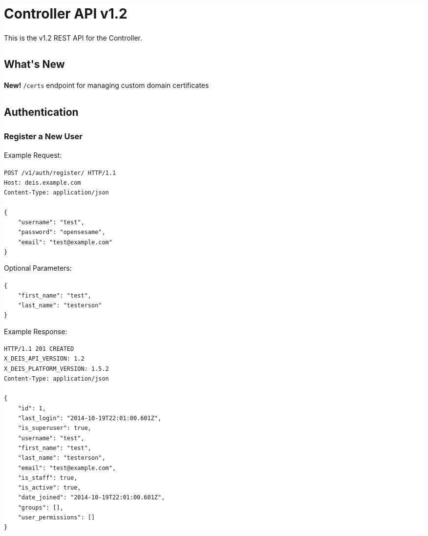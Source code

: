 # Controller API v1.2

This is the v1.2 REST API for the Controller.

## What's New

**New!** `/certs` endpoint for managing custom domain certificates

## Authentication

### Register a New User

Example Request:

``` sourceCode
POST /v1/auth/register/ HTTP/1.1
Host: deis.example.com
Content-Type: application/json

{
    "username": "test",
    "password": "opensesame",
    "email": "test@example.com"
}
```

Optional Parameters:

``` sourceCode
{
    "first_name": "test",
    "last_name": "testerson"
}
```

Example Response:

``` sourceCode
HTTP/1.1 201 CREATED
X_DEIS_API_VERSION: 1.2
X_DEIS_PLATFORM_VERSION: 1.5.2
Content-Type: application/json

{
    "id": 1,
    "last_login": "2014-10-19T22:01:00.601Z",
    "is_superuser": true,
    "username": "test",
    "first_name": "test",
    "last_name": "testerson",
    "email": "test@example.com",
    "is_staff": true,
    "is_active": true,
    "date_joined": "2014-10-19T22:01:00.601Z",
    "groups": [],
    "user_permissions": []
}
```
